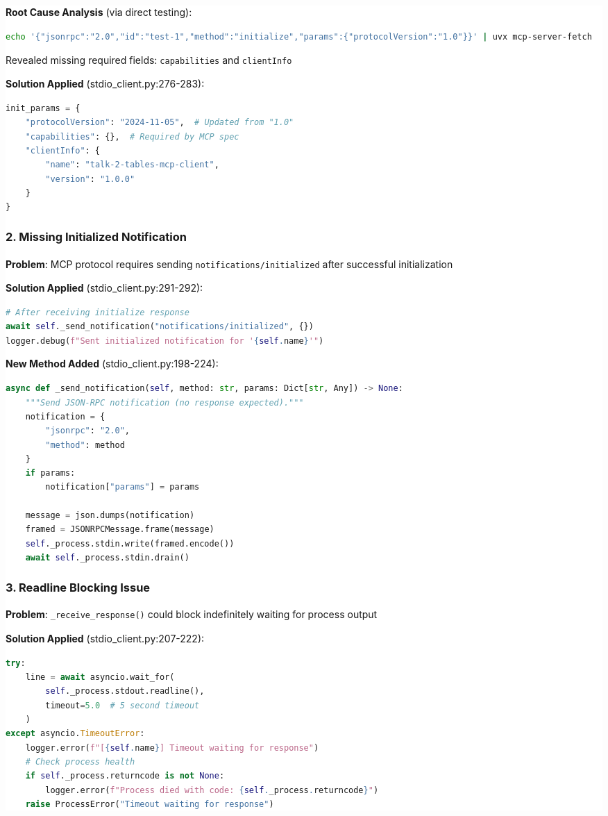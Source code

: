 **Root Cause Analysis** (via direct testing):
```bash
echo '{"jsonrpc":"2.0","id":"test-1","method":"initialize","params":{"protocolVersion":"1.0"}}' | uvx mcp-server-fetch
```
Revealed missing required fields: `capabilities` and `clientInfo`

**Solution Applied** (stdio_client.py:276-283):
```python
init_params = {
    "protocolVersion": "2024-11-05",  # Updated from "1.0"
    "capabilities": {},  # Required by MCP spec
    "clientInfo": {
        "name": "talk-2-tables-mcp-client",
        "version": "1.0.0"
    }
}
```

### 2. Missing Initialized Notification
**Problem**: MCP protocol requires sending `notifications/initialized` after successful initialization

**Solution Applied** (stdio_client.py:291-292):
```python
# After receiving initialize response
await self._send_notification("notifications/initialized", {})
logger.debug(f"Sent initialized notification for '{self.name}'")
```

**New Method Added** (stdio_client.py:198-224):
```python
async def _send_notification(self, method: str, params: Dict[str, Any]) -> None:
    """Send JSON-RPC notification (no response expected)."""
    notification = {
        "jsonrpc": "2.0",
        "method": method
    }
    if params:
        notification["params"] = params
    
    message = json.dumps(notification)
    framed = JSONRPCMessage.frame(message)
    self._process.stdin.write(framed.encode())
    await self._process.stdin.drain()
```

### 3. Readline Blocking Issue
**Problem**: `_receive_response()` could block indefinitely waiting for process output

**Solution Applied** (stdio_client.py:207-222):
```python
try:
    line = await asyncio.wait_for(
        self._process.stdout.readline(),
        timeout=5.0  # 5 second timeout
    )
except asyncio.TimeoutError:
    logger.error(f"[{self.name}] Timeout waiting for response")
    # Check process health
    if self._process.returncode is not None:
        logger.error(f"Process died with code: {self._process.returncode}")
    raise ProcessError("Timeout waiting for response")
```
